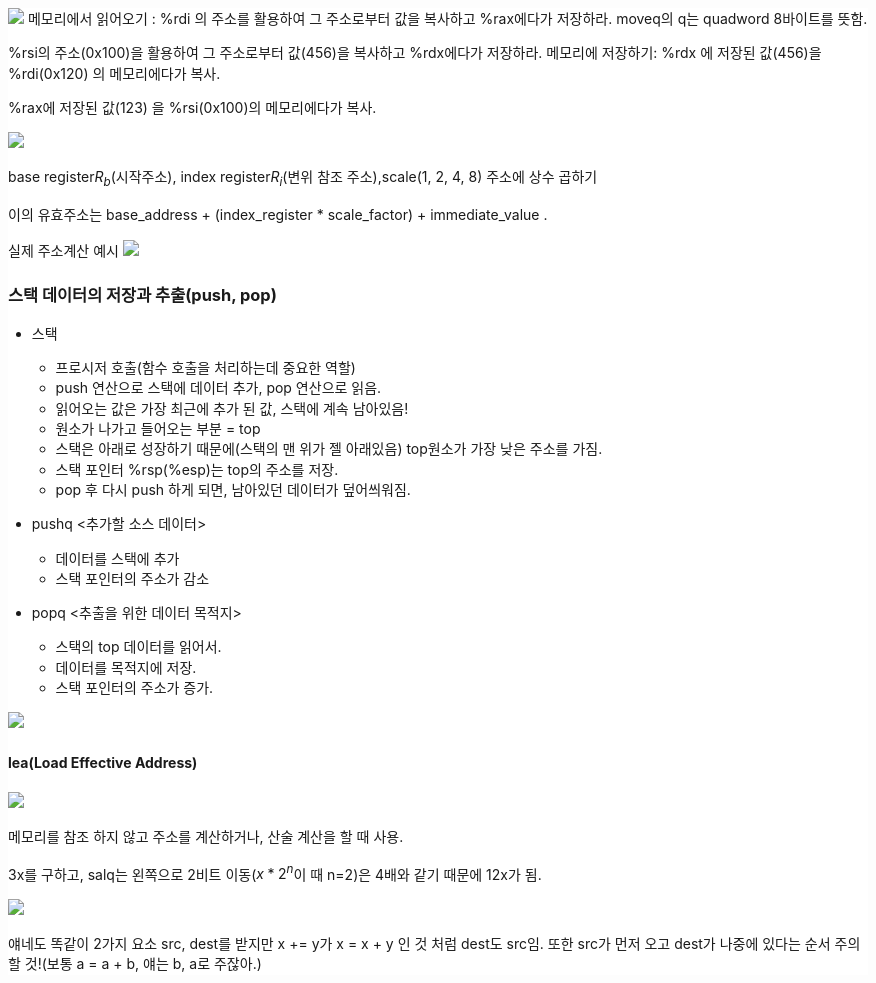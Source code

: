 ![](https://velog.velcdn.com/images/jju6924/post/6fdb62b5-3b2a-4468-9323-b4048d83ee37/image.png)
메모리에서 읽어오기 :
%rdi 의 주소를 활용하여 그 주소로부터 값을 복사하고 %rax에다가 저장하라.
moveq의 q는 quadword 8바이트를 뜻함.

%rsi의 주소(0x100)을 활용하여 그 주소로부터 값(456)을 복사하고 %rdx에다가 저장하라.
메모리에 저장하기:
%rdx 에 저장된 값(456)을 %rdi(0x120) 의 메모리에다가 복사.

%rax에 저장된 값(123) 을 %rsi(0x100)의 메모리에다가 복사.

![](https://velog.velcdn.com/images/jju6924/post/75ae748e-bbfd-471e-98b2-9bd77aaa730b/image.png)

base register$R_{b}$(시작주소), index register$R_{i}$(변위 참조 주소),scale(1, 2, 4, 8) 주소에 상수 곱하기

이의 유효주소는 base_address + (index_register \* scale_factor) + immediate_value .

실제 주소계산 예시
![](https://velog.velcdn.com/images/jju6924/post/86cc774c-95c1-47d5-b071-1365af0be647/image.png)

### 스택 데이터의 저장과 추출(push, pop)

- 스택

  - 프로시저 호출(함수 호출을 처리하는데 중요한 역할)
  - push 연산으로 스택에 데이터 추가, pop 연산으로 읽음.
  - 읽어오는 값은 가장 최근에 추가 된 값, 스택에 계속 남아있음!
  - 원소가 나가고 들어오는 부분 = top
  - 스택은 아래로 성장하기 때문에(스택의 맨 위가 젤 아래있음) top원소가 가장 낮은 주소를 가짐.
  - 스택 포인터 %rsp(%esp)는 top의 주소를 저장.
  - pop 후 다시 push 하게 되면, 남아있던 데이터가 덮어씌워짐.

- pushq <추가할 소스 데이터>

  - 데이터를 스택에 추가
  - 스택 포인터의 주소가 감소

- popq <추출을 위한 데이터 목적지>
  - 스택의 top 데이터를 읽어서.
  - 데이터를 목적지에 저장.
  - 스택 포인터의 주소가 증가.

![](https://velog.velcdn.com/images/jju6924/post/b1eead5e-c3ff-4055-9ce3-9d5f8975b835/image.png)

#### lea(Load Effective Address)

![](https://velog.velcdn.com/images/jju6924/post/b16e75a9-0e76-49a3-b610-d43b8ff1cb25/image.png)

메모리를 참조 하지 않고 주소를 계산하거나, 산술 계산을 할 때 사용.

3x를 구하고, salq는 왼쪽으로 2비트 이동($x*2^n$이 때 n=2)은 4배와 같기 때문에 12x가 됨.

![](https://velog.velcdn.com/images/jju6924/post/1b2bc0f2-5636-4a1f-a7b6-b6bef466405c/image.png)

얘네도 똑같이 2가지 요소 src, dest를 받지만 x += y가 x = x + y 인 것 처럼 dest도 src임. 또한 src가 먼저 오고 dest가 나중에 있다는 순서 주의 할 것!(보통 a = a + b, 얘는 b, a로 주잖아.)
